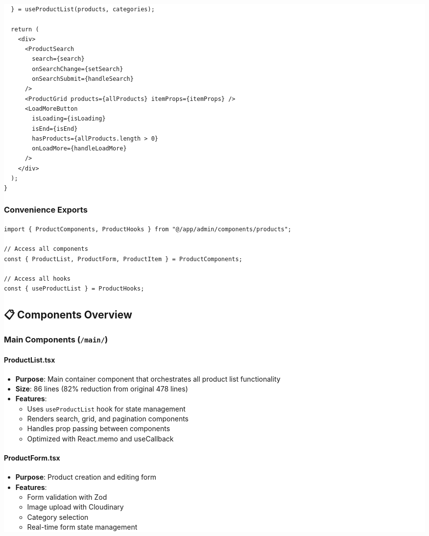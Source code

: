 ```tsx
  } = useProductList(products, categories);
  
  return (
    <div>
      <ProductSearch
        search={search}
        onSearchChange={setSearch}
        onSearchSubmit={handleSearch}
      />
      <ProductGrid products={allProducts} itemProps={itemProps} />
      <LoadMoreButton
        isLoading={isLoading}
        isEnd={isEnd}
        hasProducts={allProducts.length > 0}
        onLoadMore={handleLoadMore}
      />
    </div>
  );
}
```

### Convenience Exports
```tsx
import { ProductComponents, ProductHooks } from "@/app/admin/components/products";

// Access all components
const { ProductList, ProductForm, ProductItem } = ProductComponents;

// Access all hooks
const { useProductList } = ProductHooks;
```

## 📋 Components Overview

### Main Components (`/main/`)

#### ProductList.tsx
- **Purpose**: Main container component that orchestrates all product list functionality
- **Size**: 86 lines (82% reduction from original 478 lines)
- **Features**:
  - Uses `useProductList` hook for state management
  - Renders search, grid, and pagination components
  - Handles prop passing between components
  - Optimized with React.memo and useCallback

#### ProductForm.tsx
- **Purpose**: Product creation and editing form
- **Features**:
  - Form validation with Zod
  - Image upload with Cloudinary
  - Category selection
  - Real-time form state management
